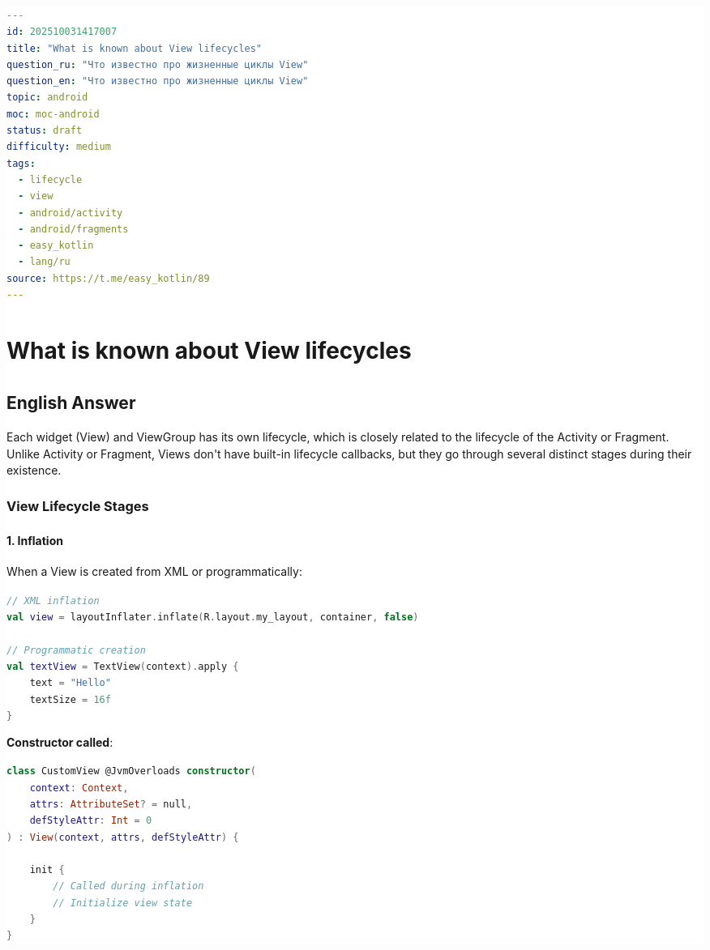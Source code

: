 ```yaml
---
id: 202510031417007
title: "What is known about View lifecycles"
question_ru: "Что известно про жизненные циклы View"
question_en: "Что известно про жизненные циклы View"
topic: android
moc: moc-android
status: draft
difficulty: medium
tags:
  - lifecycle
  - view
  - android/activity
  - android/fragments
  - easy_kotlin
  - lang/ru
source: https://t.me/easy_kotlin/89
---
```


# What is known about View lifecycles

## English Answer

Each widget (View) and ViewGroup has its own lifecycle, which is closely related to the lifecycle of the Activity or Fragment. Unlike Activity or Fragment, Views don't have built-in lifecycle callbacks, but they go through several distinct stages during their existence.

### View Lifecycle Stages

#### 1. Inflation
When a View is created from XML or programmatically:

```kotlin
// XML inflation
val view = layoutInflater.inflate(R.layout.my_layout, container, false)

// Programmatic creation
val textView = TextView(context).apply {
    text = "Hello"
    textSize = 16f
}
```

**Constructor called**:
```kotlin
class CustomView @JvmOverloads constructor(
    context: Context,
    attrs: AttributeSet? = null,
    defStyleAttr: Int = 0
) : View(context, attrs, defStyleAttr) {

    init {
        // Called during inflation
        // Initialize view state
    }
}
```
